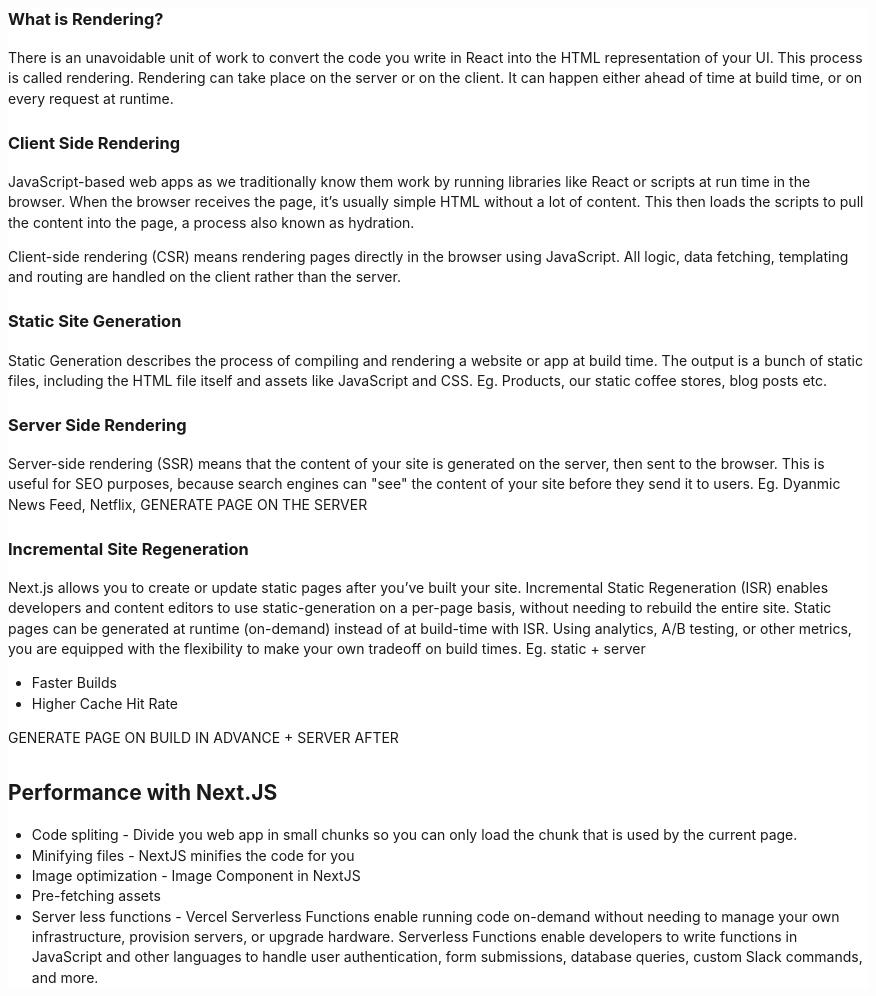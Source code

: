 ### What is Rendering?

There is an unavoidable unit of work to convert the code you write in React into the HTML representation of your UI. This process is called rendering.
Rendering can take place on the server or on the client. It can happen either ahead of time at build time, or on every request at runtime.

### Client Side Rendering

JavaScript-based web apps as we traditionally know them work by running libraries like React or scripts at run time in the browser.
When the browser receives the page, it’s usually simple HTML without a lot of content. This then loads the scripts to pull the content into the page, a process also known as hydration.

Client-side rendering (CSR) means rendering pages directly in the browser using JavaScript. All logic, data fetching, templating and routing are handled on the client rather than the server.

### Static Site Generation

Static Generation describes the process of compiling and rendering a website or app at build time. The output is a bunch of static files, including the HTML file itself and assets like JavaScript and CSS.
Eg. Products, our static coffee stores, blog posts etc.

### Server Side Rendering

Server-side rendering (SSR) means that the content of your site is generated on the server, then sent to the browser. This is useful for SEO purposes, because search engines can "see" the content of your site before they send it to users.
Eg. Dyanmic News Feed, Netflix, GENERATE PAGE ON THE SERVER

### Incremental Site Regeneration

Next.js allows you to create or update static pages after you’ve built your site.
Incremental Static Regeneration (ISR) enables developers and content editors to use static-generation on a per-page basis, without needing to rebuild the entire site.
Static pages can be generated at runtime (on-demand) instead of at build-time with ISR. Using analytics, A/B testing, or other metrics, you are equipped with the flexibility to make your own tradeoff on build times.
Eg. static + server

- Faster Builds
- Higher Cache Hit Rate

GENERATE PAGE ON BUILD IN ADVANCE + SERVER AFTER

## Performance with Next.JS

- Code spliting - Divide you web app in small chunks so you can only load the chunk that is used by the current page.
- Minifying files - NextJS minifies the code for you
- Image optimization - Image Component in NextJS
- Pre-fetching assets
- Server less functions - Vercel Serverless Functions enable running code on-demand without needing to manage your own infrastructure, provision servers, or upgrade hardware. Serverless Functions enable developers to write functions in JavaScript and other languages to handle user authentication, form submissions, database queries, custom Slack commands, and more.
